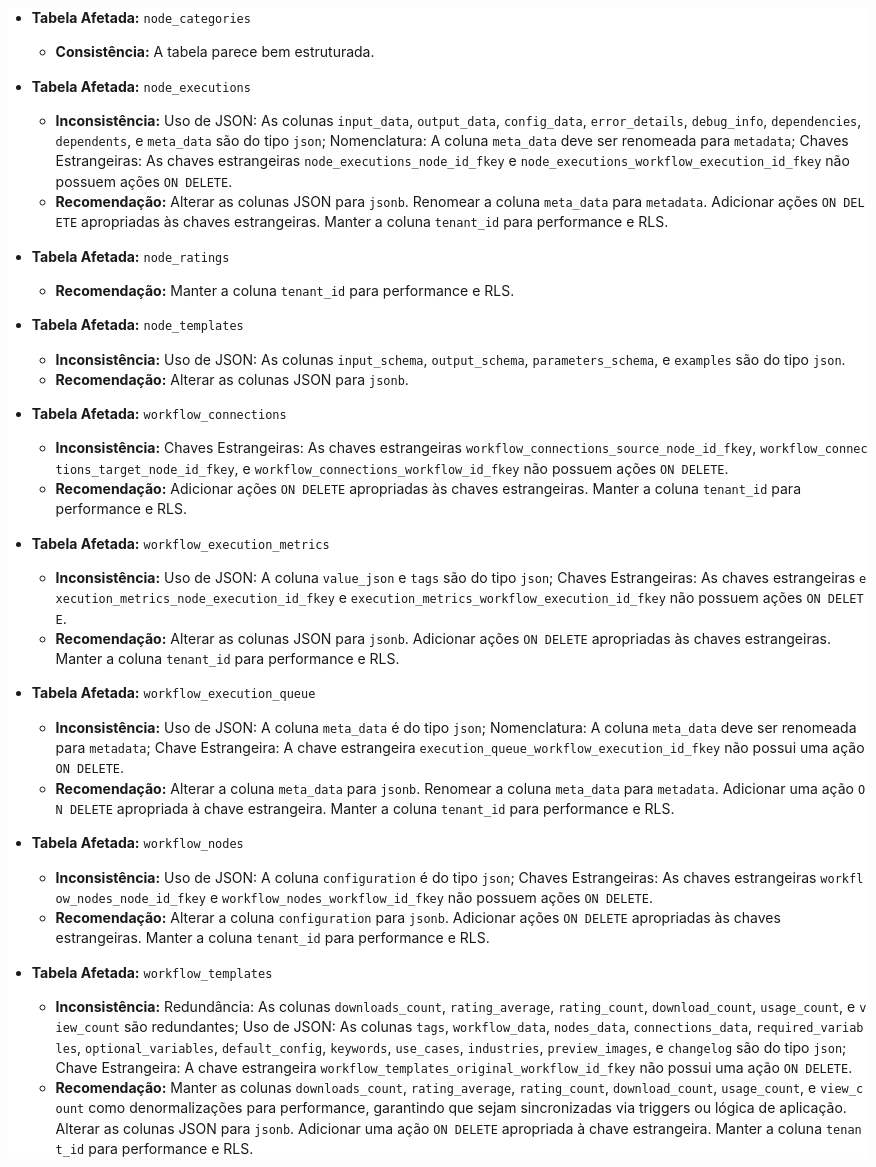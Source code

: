 *   **Tabela Afetada:** `node_categories`
    *   **Consistência:** A tabela parece bem estruturada.

*   **Tabela Afetada:** `node_executions`
    *   **Inconsistência:** Uso de JSON: As colunas `input_data`, `output_data`, `config_data`, `error_details`, `debug_info`, `dependencies`, `dependents`, e `meta_data` são do tipo `json`; Nomenclatura: A coluna `meta_data` deve ser renomeada para `metadata`; Chaves Estrangeiras: As chaves estrangeiras `node_executions_node_id_fkey` e `node_executions_workflow_execution_id_fkey` não possuem ações `ON DELETE`.
    *   **Recomendação:** Alterar as colunas JSON para `jsonb`. Renomear a coluna `meta_data` para `metadata`. Adicionar ações `ON DELETE` apropriadas às chaves estrangeiras. Manter a coluna `tenant_id` para performance e RLS.

*   **Tabela Afetada:** `node_ratings`
    *   **Recomendação:** Manter a coluna `tenant_id` para performance e RLS.

*   **Tabela Afetada:** `node_templates`
    *   **Inconsistência:** Uso de JSON: As colunas `input_schema`, `output_schema`, `parameters_schema`, e `examples` são do tipo `json`.
    *   **Recomendação:** Alterar as colunas JSON para `jsonb`.

*   **Tabela Afetada:** `workflow_connections`
    *   **Inconsistência:** Chaves Estrangeiras: As chaves estrangeiras `workflow_connections_source_node_id_fkey`, `workflow_connections_target_node_id_fkey`, e `workflow_connections_workflow_id_fkey` não possuem ações `ON DELETE`.
    *   **Recomendação:** Adicionar ações `ON DELETE` apropriadas às chaves estrangeiras. Manter a coluna `tenant_id` para performance e RLS.

*   **Tabela Afetada:** `workflow_execution_metrics`
    *   **Inconsistência:** Uso de JSON: A coluna `value_json` e `tags` são do tipo `json`; Chaves Estrangeiras: As chaves estrangeiras `execution_metrics_node_execution_id_fkey` e `execution_metrics_workflow_execution_id_fkey` não possuem ações `ON DELETE`.
    *   **Recomendação:** Alterar as colunas JSON para `jsonb`. Adicionar ações `ON DELETE` apropriadas às chaves estrangeiras. Manter a coluna `tenant_id` para performance e RLS.

*   **Tabela Afetada:** `workflow_execution_queue`
    *   **Inconsistência:** Uso de JSON: A coluna `meta_data` é do tipo `json`; Nomenclatura: A coluna `meta_data` deve ser renomeada para `metadata`; Chave Estrangeira: A chave estrangeira `execution_queue_workflow_execution_id_fkey` não possui uma ação `ON DELETE`.
    *   **Recomendação:** Alterar a coluna `meta_data` para `jsonb`. Renomear a coluna `meta_data` para `metadata`. Adicionar uma ação `ON DELETE` apropriada à chave estrangeira. Manter a coluna `tenant_id` para performance e RLS.

*   **Tabela Afetada:** `workflow_nodes`
    *   **Inconsistência:** Uso de JSON: A coluna `configuration` é do tipo `json`; Chaves Estrangeiras: As chaves estrangeiras `workflow_nodes_node_id_fkey` e `workflow_nodes_workflow_id_fkey` não possuem ações `ON DELETE`.
    *   **Recomendação:** Alterar a coluna `configuration` para `jsonb`. Adicionar ações `ON DELETE` apropriadas às chaves estrangeiras. Manter a coluna `tenant_id` para performance e RLS.

*   **Tabela Afetada:** `workflow_templates`
    *   **Inconsistência:** Redundância: As colunas `downloads_count`, `rating_average`, `rating_count`, `download_count`, `usage_count`, e `view_count` são redundantes; Uso de JSON: As colunas `tags`, `workflow_data`, `nodes_data`, `connections_data`, `required_variables`, `optional_variables`, `default_config`, `keywords`, `use_cases`, `industries`, `preview_images`, e `changelog` são do tipo `json`; Chave Estrangeira: A chave estrangeira `workflow_templates_original_workflow_id_fkey` não possui uma ação `ON DELETE`.
    *   **Recomendação:** Manter as colunas `downloads_count`, `rating_average`, `rating_count`, `download_count`, `usage_count`, e `view_count` como denormalizações para performance, garantindo que sejam sincronizadas via triggers ou lógica de aplicação. Alterar as colunas JSON para `jsonb`. Adicionar uma ação `ON DELETE` apropriada à chave estrangeira. Manter a coluna `tenant_id` para performance e RLS.
